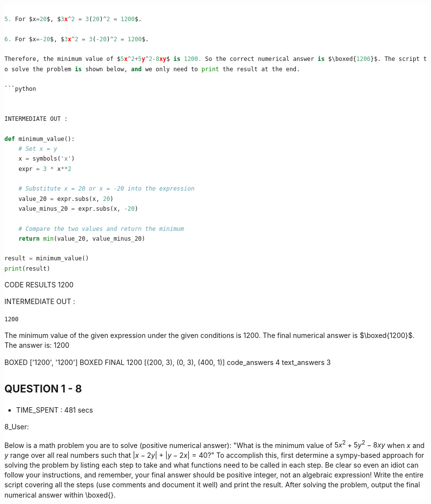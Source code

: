 ```python

5. For $x=20$, $3x^2 = 3(20)^2 = 1200$.

6. For $x=-20$, $3x^2 = 3(-20)^2 = 1200$.

Therefore, the minimum value of $5x^2+5y^2-8xy$ is 1200. So the correct numerical answer is $\boxed{1200}$. The script to solve the problem is shown below, and we only need to print the result at the end.

```python


INTERMEDIATE OUT :

def minimum_value():
    # Set x = y
    x = symbols('x')
    expr = 3 * x**2

    # Substitute x = 20 or x = -20 into the expression
    value_20 = expr.subs(x, 20)
    value_minus_20 = expr.subs(x, -20)

    # Compare the two values and return the minimum
    return min(value_20, value_minus_20)

result = minimum_value()
print(result)
```

CODE RESULTS 1200

INTERMEDIATE OUT :
```output
1200
```

The minimum value of the given expression under the given conditions is 1200. The final numerical answer is $\boxed{1200}$.
The answer is: $1200$

BOXED ['1200', '1200']
BOXED FINAL 1200
[(200, 3), (0, 3), (400, 1)]
code_answers 4 text_answers 3



## QUESTION 1 - 8 
- TIME_SPENT : 481 secs

8_User:

Below is a math problem you are to solve (positive numerical answer):
"What is the minimum value of $5x^2+5y^2-8xy$ when $x$ and $y$ range over all real numbers such that $|x-2y| + |y-2x| = 40$?"
To accomplish this, first determine a sympy-based approach for solving the problem by listing each step to take and what functions need to be called in each step. Be clear so even an idiot can follow your instructions, and remember, your final answer should be positive integer, not an algebraic expression!
Write the entire script covering all the steps (use comments and document it well) and print the result. After solving the problem, output the final numerical answer within \boxed{}.
